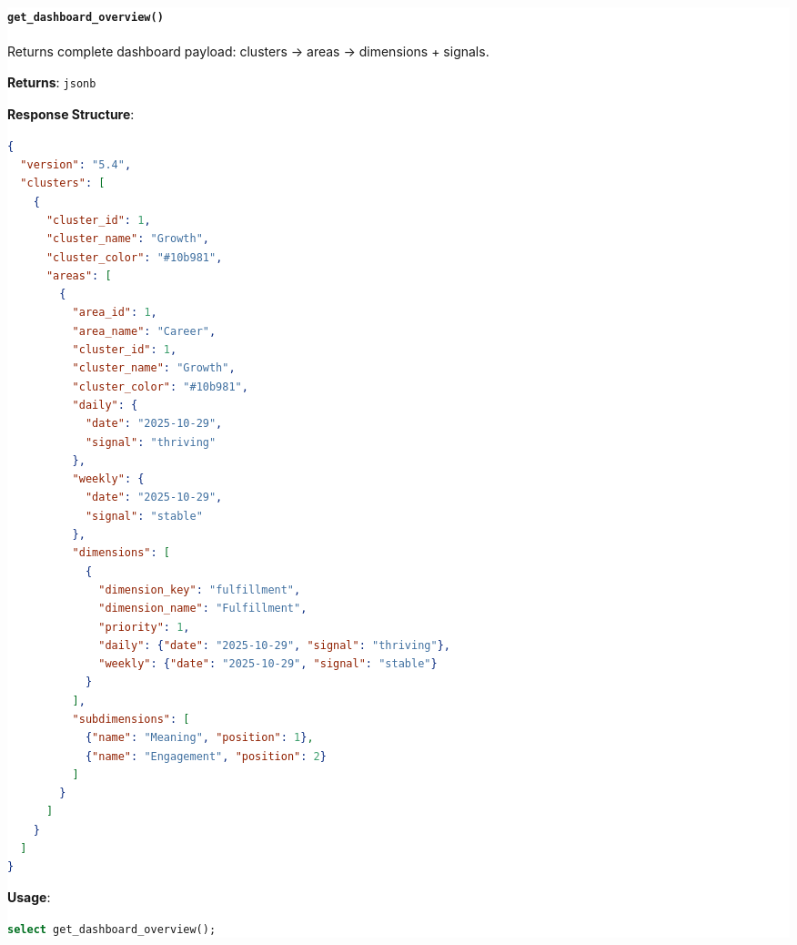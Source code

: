 #### `get_dashboard_overview()`
Returns complete dashboard payload: clusters → areas → dimensions + signals.

**Returns**: `jsonb`

**Response Structure**:
```json
{
  "version": "5.4",
  "clusters": [
    {
      "cluster_id": 1,
      "cluster_name": "Growth",
      "cluster_color": "#10b981",
      "areas": [
        {
          "area_id": 1,
          "area_name": "Career",
          "cluster_id": 1,
          "cluster_name": "Growth",
          "cluster_color": "#10b981",
          "daily": {
            "date": "2025-10-29",
            "signal": "thriving"
          },
          "weekly": {
            "date": "2025-10-29",
            "signal": "stable"
          },
          "dimensions": [
            {
              "dimension_key": "fulfillment",
              "dimension_name": "Fulfillment",
              "priority": 1,
              "daily": {"date": "2025-10-29", "signal": "thriving"},
              "weekly": {"date": "2025-10-29", "signal": "stable"}
            }
          ],
          "subdimensions": [
            {"name": "Meaning", "position": 1},
            {"name": "Engagement", "position": 2}
          ]
        }
      ]
    }
  ]
}
```

**Usage**:
```sql
select get_dashboard_overview();
```
